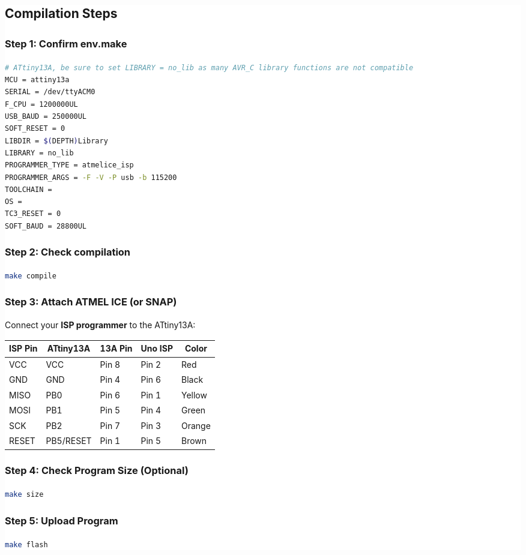 ## Compilation Steps

### Step 1: Confirm env.make
```bash
# ATtiny13A, be sure to set LIBRARY = no_lib as many AVR_C library functions are not compatible
MCU = attiny13a
SERIAL = /dev/ttyACM0
F_CPU = 1200000UL
USB_BAUD = 250000UL
SOFT_RESET = 0
LIBDIR = $(DEPTH)Library
LIBRARY = no_lib
PROGRAMMER_TYPE = atmelice_isp
PROGRAMMER_ARGS = -F -V -P usb -b 115200
TOOLCHAIN =
OS =
TC3_RESET = 0
SOFT_BAUD = 28800UL
```

### Step 2: Check compilation
```bash
make compile
```

### Step 3: Attach ATMEL ICE (or SNAP)

Connect your **ISP programmer** to the ATtiny13A:

| ISP Pin | ATtiny13A  | 13A Pin  | Uno ISP | Color  |
|---------|------------|----------| ------- | ------ |
| VCC     | VCC        | Pin 8    | Pin 2   | Red    |
| GND     | GND        | Pin 4    | Pin 6   | Black  |
| MISO    | PB0        | Pin 6    | Pin 1   | Yellow |
| MOSI    | PB1        | Pin 5    | Pin 4   | Green  |
| SCK     | PB2        | Pin 7    | Pin 3   | Orange |
| RESET   | PB5/RESET  | Pin 1    | Pin 5   | Brown  |  

### Step 4: Check Program Size (Optional)
```bash
make size
```

### Step 5: Upload Program

```bash
make flash
```
